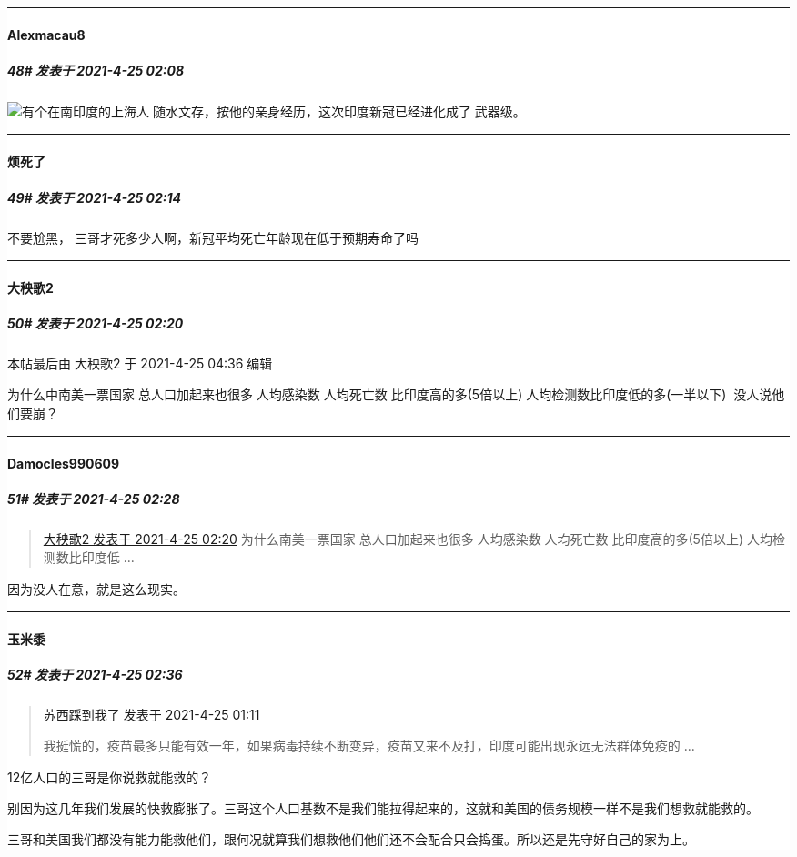 
-----

####  Alexmacau8  
##### 48#       发表于 2021-4-25 02:08


<img src="https://static.saraba1st.com/image/smiley/face2017/250.png" referrerpolicy="no-referrer">有个在南印度的上海人 随水文存，按他的亲身经历，这次印度新冠已经进化成了 武器级。


-----

####  烦死了  
##### 49#       发表于 2021-4-25 02:14


不要尬黑， 三哥才死多少人啊，新冠平均死亡年龄现在低于预期寿命了吗


-----

####  大秧歌2  
##### 50#       发表于 2021-4-25 02:20


 本帖最后由 大秧歌2 于 2021-4-25 04:36 编辑 

为什么中南美一票国家 总人口加起来也很多 人均感染数 人均死亡数 比印度高的多(5倍以上) 人均检测数比印度低的多(一半以下)  没人说他们要崩？


-----

####  Damocles990609  
##### 51#       发表于 2021-4-25 02:28


<blockquote><a href="httphttps://bbs.saraba1st.com/2b/forum.php?mod=redirect&amp;goto=findpost&amp;pid=51050936&amp;ptid=2000855" target="_blank">大秧歌2 发表于 2021-4-25 02:20</a>
为什么南美一票国家 总人口加起来也很多 人均感染数 人均死亡数 比印度高的多(5倍以上) 人均检测数比印度低 ...</blockquote>
因为没人在意，就是这么现实。


-----

####  玉米黍  
##### 52#       发表于 2021-4-25 02:36


<blockquote><a href="httphttps://bbs.saraba1st.com/2b/forum.php?mod=redirect&amp;goto=findpost&amp;pid=51050666&amp;ptid=2000855" target="_blank">苏西踩到我了 发表于 2021-4-25 01:11</a>

我挺慌的，疫苗最多只能有效一年，如果病毒持续不断变异，疫苗又来不及打，印度可能出现永远无法群体免疫的 ...</blockquote>
12亿人口的三哥是你说救就能救的？


别因为这几年我们发展的快救膨胀了。三哥这个人口基数不是我们能拉得起来的，这就和美国的债务规模一样不是我们想救就能救的。


三哥和美国我们都没有能力能救他们，跟何况就算我们想救他们他们还不会配合只会捣蛋。所以还是先守好自己的家为上。

